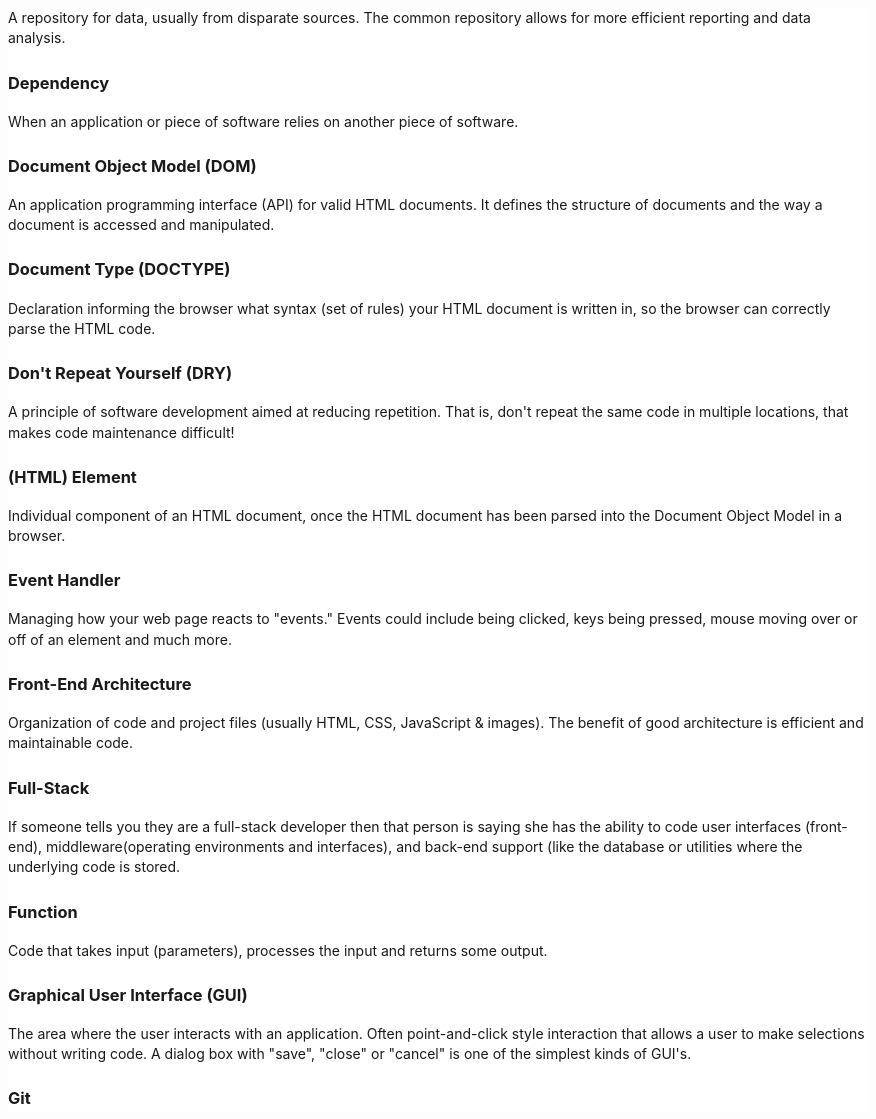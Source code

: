 A repository for data, usually from disparate sources. The common repository allows for more efficient reporting and data analysis.

### **Dependency**

When an application or piece of software relies on another piece of software.

### **Document Object Model (DOM)**

An application programming interface (API) for valid HTML documents. It defines the structure of documents and the way a document is accessed and manipulated.

### **Document Type (DOCTYPE)**

Declaration informing the browser what syntax (set of rules) your HTML document is written in, so the browser can correctly parse the HTML code.

### **Don't Repeat Yourself (DRY)**

A principle of software development aimed at reducing repetition. That is, don't repeat the same code in multiple locations, that makes code maintenance difficult!

### **(HTML) Element**

Individual component of an HTML document, once the HTML document has been parsed into the Document Object Model in a browser.

### **Event Handler**

Managing how your web page reacts to "events." Events could include being clicked, keys being pressed, mouse moving over or off of an element and much more.

### **Front-End Architecture**

Organization of code and project files (usually HTML, CSS, JavaScript & images). The benefit of good architecture is efficient and maintainable code.

### **Full-Stack**

If someone tells you they are a full-stack developer then that person is saying she has the ability to code user interfaces (front-end), middleware(operating environments and interfaces), and back-end support (like the database or utilities where the underlying code is stored.

### **Function**

Code that takes input (parameters), processes the input and returns some output.

### **Graphical User Interface (GUI)**

The area where the user interacts with an application. Often point-and-click style interaction that allows a user to make selections without writing code. A dialog box with "save", "close" or "cancel" is one of the simplest kinds of GUI's.

### **Git**
